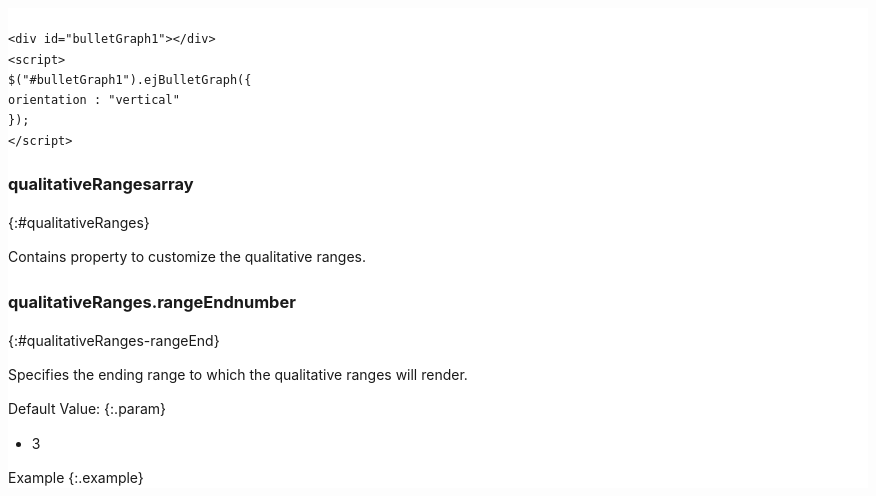 <pre class="prettyprint">
<code> 
&lt;div id="bulletGraph1"&gt;&lt;/div&gt; 
&lt;script&gt;
$("#bulletGraph1").ejBulletGraph({
orientation : "vertical"                   
});
&lt;/script&gt; </code>
</pre>






### qualitativeRanges<span class="type-signature type array">array</span>
{:#qualitativeRanges}








Contains property to customize the qualitative ranges.











### qualitativeRanges.rangeEnd<span class="type-signature type number">number</span>
{:#qualitativeRanges-rangeEnd}








Specifies the ending range to which the qualitative ranges will render.




Default Value:
{:.param}






* 3








Example
{:.example}

